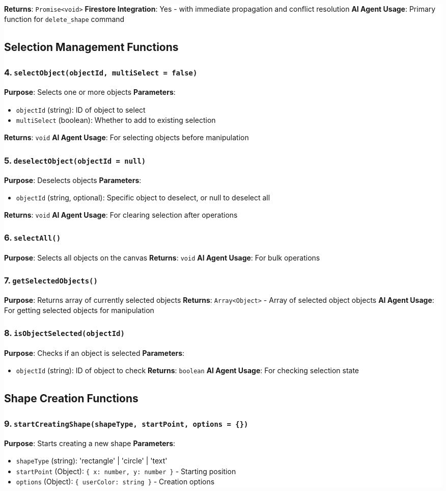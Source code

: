 **Returns**: `Promise<void>`
**Firestore Integration**: Yes - with immediate propagation and conflict resolution
**AI Agent Usage**: Primary function for `delete_shape` command

## Selection Management Functions

### 4. `selectObject(objectId, multiSelect = false)`
**Purpose**: Selects one or more objects
**Parameters**:
- `objectId` (string): ID of object to select
- `multiSelect` (boolean): Whether to add to existing selection

**Returns**: `void`
**AI Agent Usage**: For selecting objects before manipulation

### 5. `deselectObject(objectId = null)`
**Purpose**: Deselects objects
**Parameters**:
- `objectId` (string, optional): Specific object to deselect, or null to deselect all

**Returns**: `void`
**AI Agent Usage**: For clearing selection after operations

### 6. `selectAll()`
**Purpose**: Selects all objects on the canvas
**Returns**: `void`
**AI Agent Usage**: For bulk operations

### 7. `getSelectedObjects()`
**Purpose**: Returns array of currently selected objects
**Returns**: `Array<Object>` - Array of selected object objects
**AI Agent Usage**: For getting selected objects for manipulation

### 8. `isObjectSelected(objectId)`
**Purpose**: Checks if an object is selected
**Parameters**:
- `objectId` (string): ID of object to check
**Returns**: `boolean`
**AI Agent Usage**: For checking selection state

## Shape Creation Functions

### 9. `startCreatingShape(shapeType, startPoint, options = {})`
**Purpose**: Starts creating a new shape
**Parameters**:
- `shapeType` (string): 'rectangle' | 'circle' | 'text'
- `startPoint` (Object): `{ x: number, y: number }` - Starting position
- `options` (Object): `{ userColor: string }` - Creation options
